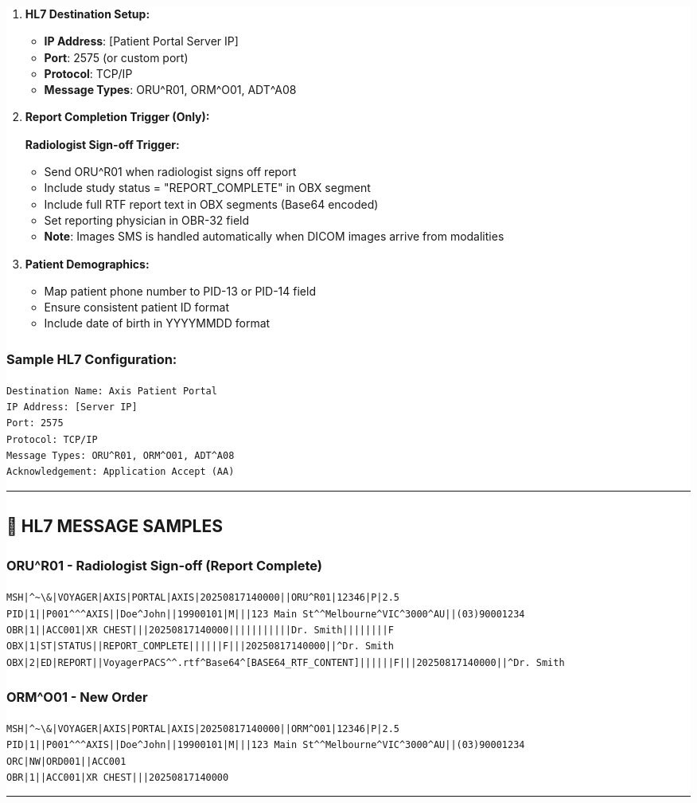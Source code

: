 1. **HL7 Destination Setup:**
   - **IP Address**: [Patient Portal Server IP]
   - **Port**: 2575 (or custom port)
   - **Protocol**: TCP/IP
   - **Message Types**: ORU^R01, ORM^O01, ADT^A08

2. **Report Completion Trigger (Only):**
   
   **Radiologist Sign-off Trigger:**
   - Send ORU^R01 when radiologist signs off report
   - Include study status = "REPORT_COMPLETE" in OBX segment
   - Include full RTF report text in OBX segments (Base64 encoded)
   - Set reporting physician in OBR-32 field
   - **Note**: Images SMS is handled automatically when DICOM images arrive from modalities

3. **Patient Demographics:**
   - Map patient phone number to PID-13 or PID-14 field
   - Ensure consistent patient ID format
   - Include date of birth in YYYYMMDD format

### **Sample HL7 Configuration:**
```
Destination Name: Axis Patient Portal
IP Address: [Server IP]
Port: 2575
Protocol: TCP/IP
Message Types: ORU^R01, ORM^O01, ADT^A08
Acknowledgement: Application Accept (AA)
```

---

## 📨 **HL7 MESSAGE SAMPLES**

### **ORU^R01 - Radiologist Sign-off (Report Complete)**
```
MSH|^~\&|VOYAGER|AXIS|PORTAL|AXIS|20250817140000||ORU^R01|12346|P|2.5
PID|1||P001^^^AXIS||Doe^John||19900101|M|||123 Main St^^Melbourne^VIC^3000^AU||(03)90001234
OBR|1||ACC001|XR CHEST|||20250817140000|||||||||||Dr. Smith||||||||F
OBX|1|ST|STATUS||REPORT_COMPLETE||||||F|||20250817140000||^Dr. Smith
OBX|2|ED|REPORT||VoyagerPACS^^.rtf^Base64^[BASE64_RTF_CONTENT]||||||F|||20250817140000||^Dr. Smith
```

### **ORM^O01 - New Order**
```
MSH|^~\&|VOYAGER|AXIS|PORTAL|AXIS|20250817140000||ORM^O01|12346|P|2.5
PID|1||P001^^^AXIS||Doe^John||19900101|M|||123 Main St^^Melbourne^VIC^3000^AU||(03)90001234
ORC|NW|ORD001||ACC001
OBR|1||ACC001|XR CHEST|||20250817140000
```

---

